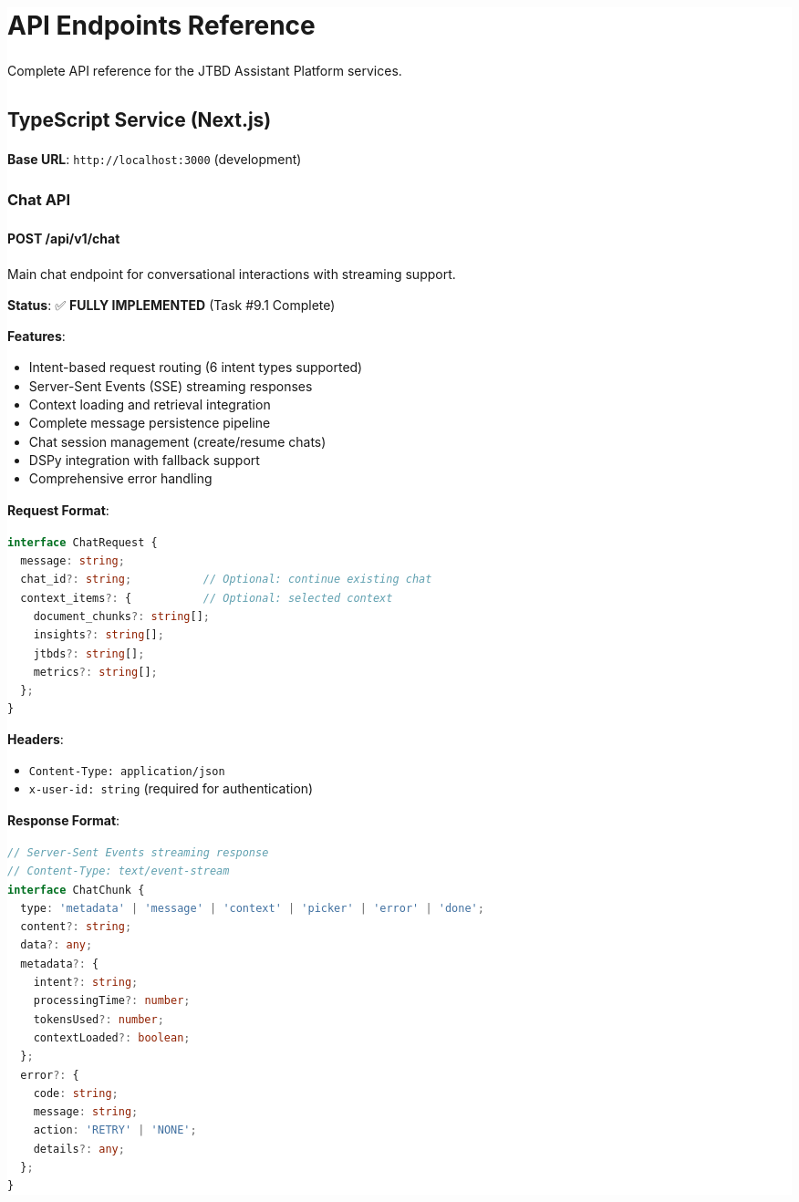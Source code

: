 # API Endpoints Reference

Complete API reference for the JTBD Assistant Platform services.

## TypeScript Service (Next.js)

**Base URL**: `http://localhost:3000` (development)

### Chat API

#### POST /api/v1/chat
Main chat endpoint for conversational interactions with streaming support.

**Status**: ✅ **FULLY IMPLEMENTED** (Task #9.1 Complete)

**Features**:
- Intent-based request routing (6 intent types supported)
- Server-Sent Events (SSE) streaming responses
- Context loading and retrieval integration
- Complete message persistence pipeline
- Chat session management (create/resume chats)
- DSPy integration with fallback support
- Comprehensive error handling

**Request Format**:
```typescript
interface ChatRequest {
  message: string;
  chat_id?: string;           // Optional: continue existing chat
  context_items?: {           // Optional: selected context
    document_chunks?: string[];
    insights?: string[];
    jtbds?: string[];
    metrics?: string[];
  };
}
```

**Headers**:
- `Content-Type: application/json`
- `x-user-id: string` (required for authentication)

**Response Format**:
```typescript
// Server-Sent Events streaming response
// Content-Type: text/event-stream
interface ChatChunk {
  type: 'metadata' | 'message' | 'context' | 'picker' | 'error' | 'done';
  content?: string;
  data?: any;
  metadata?: {
    intent?: string;
    processingTime?: number;
    tokensUsed?: number;
    contextLoaded?: boolean;
  };
  error?: {
    code: string;
    message: string;
    action: 'RETRY' | 'NONE';
    details?: any;
  };
}
```
